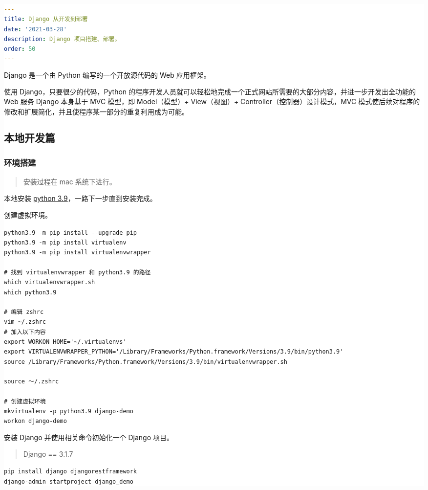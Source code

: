 ```yaml
---
title: Django 从开发到部署
date: '2021-03-28'
description: Django 项目搭建、部署。
order: 50
---
```


Django 是一个由 Python 编写的一个开放源代码的 Web 应用框架。

使用 Django，只要很少的代码，Python 的程序开发人员就可以轻松地完成一个正式网站所需要的大部分内容，并进一步开发出全功能的 Web 服务 Django 本身基于 MVC 模型，即 Model（模型）+ View（视图）+ Controller（控制器）设计模式，MVC 模式使后续对程序的修改和扩展简化，并且使程序某一部分的重复利用成为可能。

## 本地开发篇

### 环境搭建

> 安装过程在 mac 系统下进行。

本地安装 [python 3.9](https://www.python.org/ftp/python/3.9.2/python-3.9.2-macosx10.9.pkg)，一路下一步直到安装完成。

创建虚拟环境。

```shell
python3.9 -m pip install --upgrade pip
python3.9 -m pip install virtualenv
python3.9 -m pip install virtualenvwrapper

# 找到 virtualenvwrapper 和 python3.9 的路径
which virtualenvwrapper.sh
which python3.9

# 编辑 zshrc
vim ~/.zshrc
# 加入以下内容
export WORKON_HOME='~/.virtualenvs'
export VIRTUALENVWRAPPER_PYTHON='/Library/Frameworks/Python.framework/Versions/3.9/bin/python3.9'
source /Library/Frameworks/Python.framework/Versions/3.9/bin/virtualenvwrapper.sh

source ～/.zshrc

# 创建虚拟环境
mkvirtualenv -p python3.9 django-demo
workon django-demo
```

安装 Django 并使用相关命令初始化一个 Django 项目。

> Django == 3.1.7

```shell
pip install django djangorestframework
django-admin startproject django_demo
```

